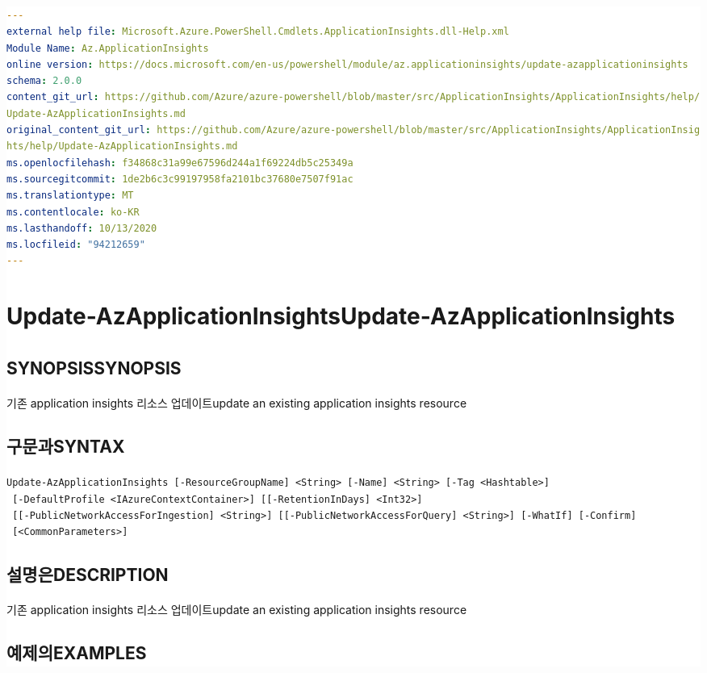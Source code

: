 ```yaml
---
external help file: Microsoft.Azure.PowerShell.Cmdlets.ApplicationInsights.dll-Help.xml
Module Name: Az.ApplicationInsights
online version: https://docs.microsoft.com/en-us/powershell/module/az.applicationinsights/update-azapplicationinsights
schema: 2.0.0
content_git_url: https://github.com/Azure/azure-powershell/blob/master/src/ApplicationInsights/ApplicationInsights/help/Update-AzApplicationInsights.md
original_content_git_url: https://github.com/Azure/azure-powershell/blob/master/src/ApplicationInsights/ApplicationInsights/help/Update-AzApplicationInsights.md
ms.openlocfilehash: f34868c31a99e67596d244a1f69224db5c25349a
ms.sourcegitcommit: 1de2b6c3c99197958fa2101bc37680e7507f91ac
ms.translationtype: MT
ms.contentlocale: ko-KR
ms.lasthandoff: 10/13/2020
ms.locfileid: "94212659"
---
```

# <span data-ttu-id="88c1a-101">Update-AzApplicationInsights</span><span class="sxs-lookup"><span data-stu-id="88c1a-101">Update-AzApplicationInsights</span></span>

## <span data-ttu-id="88c1a-102">SYNOPSIS</span><span class="sxs-lookup"><span data-stu-id="88c1a-102">SYNOPSIS</span></span>
<span data-ttu-id="88c1a-103">기존 application insights 리소스 업데이트</span><span class="sxs-lookup"><span data-stu-id="88c1a-103">update an existing application insights resource</span></span>

## <span data-ttu-id="88c1a-104">구문과</span><span class="sxs-lookup"><span data-stu-id="88c1a-104">SYNTAX</span></span>

```
Update-AzApplicationInsights [-ResourceGroupName] <String> [-Name] <String> [-Tag <Hashtable>]
 [-DefaultProfile <IAzureContextContainer>] [[-RetentionInDays] <Int32>]
 [[-PublicNetworkAccessForIngestion] <String>] [[-PublicNetworkAccessForQuery] <String>] [-WhatIf] [-Confirm]
 [<CommonParameters>]
```

## <span data-ttu-id="88c1a-105">설명은</span><span class="sxs-lookup"><span data-stu-id="88c1a-105">DESCRIPTION</span></span>
<span data-ttu-id="88c1a-106">기존 application insights 리소스 업데이트</span><span class="sxs-lookup"><span data-stu-id="88c1a-106">update an existing application insights resource</span></span>

## <span data-ttu-id="88c1a-107">예제의</span><span class="sxs-lookup"><span data-stu-id="88c1a-107">EXAMPLES</span></span>
